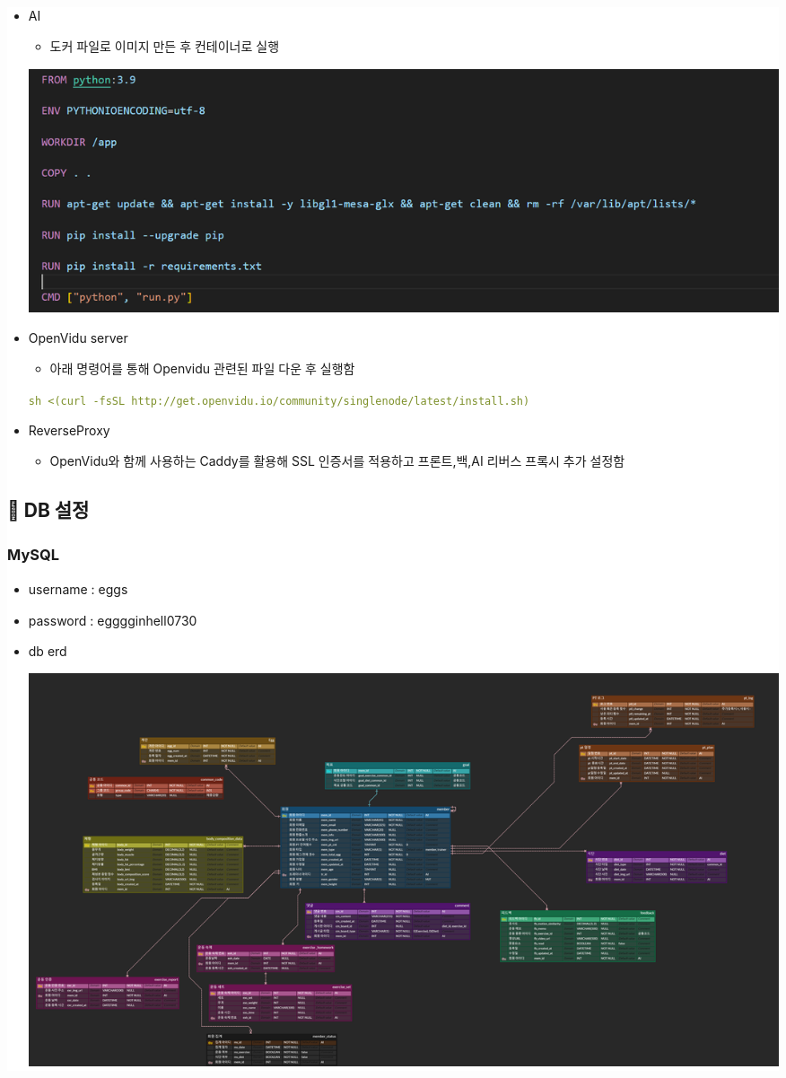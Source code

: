 - AI
    - 도커 파일로 이미지 만든 후 컨테이너로 실행
    
    ![image.png](./image/image_11.png)
    
- OpenVidu server
    - 아래 명령어를 통해 Openvidu 관련된 파일 다운 후 실행함
    
    ```yaml
    sh <(curl -fsSL http://get.openvidu.io/community/singlenode/latest/install.sh)
    ```
    
- ReverseProxy
    - OpenVidu와 함께 사용하는 Caddy를 활용해 SSL 인증서를 적용하고 프론트,백,AI 리버스 프록시 추가 설정함

## 💾 DB 설정

### MySQL

- username : eggs
- password : egggginhell0730
- db erd
    
    ![egg-in-health (1).png](./image/egg-in-health_(1).png)
    